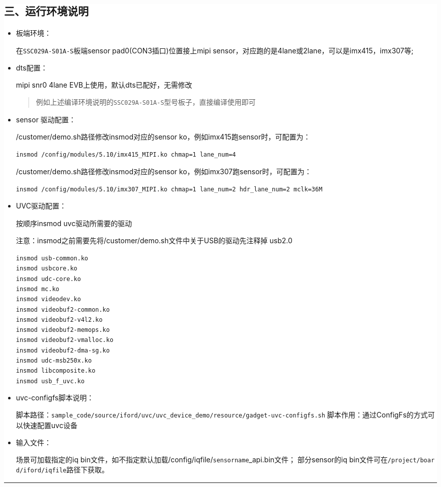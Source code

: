 
## 三、运行环境说明

* 板端环境：

    在`SSC029A-S01A-S`板端sensor pad0(CON3插口)位置接上mipi sensor，对应跑的是4lane或2lane，可以是imx415，imx307等;

* dts配置：

    mipi snr0 4lane EVB上使用，默认dts已配好，无需修改

  > 例如上述编译环境说明的`SSC029A-S01A-S`型号板子，直接编译使用即可

* sensor 驱动配置：

    /customer/demo.sh路径修改insmod对应的sensor ko，例如imx415跑sensor时，可配置为：

  ```
  insmod /config/modules/5.10/imx415_MIPI.ko chmap=1 lane_num=4
  ```

    /customer/demo.sh路径修改insmod对应的sensor ko，例如imx307跑sensor时，可配置为：

  ```
  insmod /config/modules/5.10/imx307_MIPI.ko chmap=1 lane_num=2 hdr_lane_num=2 mclk=36M
  ```

* UVC驱动配置：

    按顺序insmod uvc驱动所需要的驱动

    注意：insmod之前需要先将/customer/demo.sh文件中关于USB的驱动先注释掉
    usb2.0

  ```
  insmod usb-common.ko
  insmod usbcore.ko
  insmod udc-core.ko
  insmod mc.ko
  insmod videodev.ko
  insmod videobuf2-common.ko
  insmod videobuf2-v4l2.ko
  insmod videobuf2-memops.ko
  insmod videobuf2-vmalloc.ko
  insmod videobuf2-dma-sg.ko
  insmod udc-msb250x.ko
  insmod libcomposite.ko
  insmod usb_f_uvc.ko
  ```

* uvc-configfs脚本说明：

    脚本路径：`sample_code/source/iford/uvc/uvc_device_demo/resource/gadget-uvc-configfs.sh`
    脚本作用：通过ConfigFs的方式可以快速配置uvc设备

* 输入文件：

    场景可加载指定的iq bin文件，如不指定默认加载/config/iqfile/`sensorname`_api.bin文件；
    部分sensor的iq bin文件可在`/project/board/iford/iqfile`路径下获取。

---